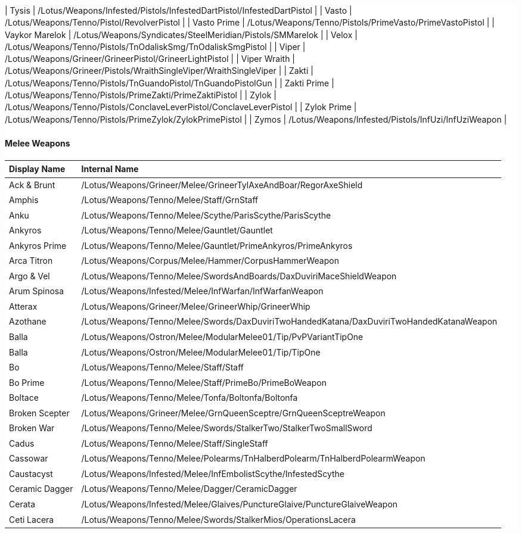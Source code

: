 | Tysis                | /Lotus/Weapons/Infested/Pistols/InfestedDartPistol/InfestedDartPistol            |
| Vasto                | /Lotus/Weapons/Tenno/Pistol/RevolverPistol                                       |
| Vasto Prime          | /Lotus/Weapons/Tenno/Pistols/PrimeVasto/PrimeVastoPistol                         |
| Vaykor Marelok       | /Lotus/Weapons/Syndicates/SteelMeridian/Pistols/SMMarelok                        |
| Velox                | /Lotus/Weapons/Tenno/Pistols/TnOdaliskSmg/TnOdaliskSmgPistol                     |
| Viper                | /Lotus/Weapons/Grineer/GrineerPistol/GrineerLightPistol                          |
| Viper Wraith         | /Lotus/Weapons/Grineer/Pistols/WraithSingleViper/WraithSingleViper               |
| Zakti                | /Lotus/Weapons/Tenno/Pistols/TnGuandoPistol/TnGuandoPistolGun                    |
| Zakti Prime          | /Lotus/Weapons/Tenno/Pistols/PrimeZakti/PrimeZaktiPistol                         |
| Zylok                | /Lotus/Weapons/Tenno/Pistols/ConclaveLeverPistol/ConclaveLeverPistol             |
| Zylok Prime          | /Lotus/Weapons/Tenno/Pistols/PrimeZylok/ZylokPrimePistol                         |
| Zymos                | /Lotus/Weapons/Infested/Pistols/InfUzi/InfUziWeapon                              |

#### Melee Weapons 

| Display Name         | Internal Name                                                                             |
|:-------------------- |:----------------------------------------------------------------------------------------- |
| Ack & Brunt          | /Lotus/Weapons/Grineer/Melee/GrineerTylAxeAndBoar/RegorAxeShield                          |
| Amphis               | /Lotus/Weapons/Tenno/Melee/Staff/GrnStaff                                                 |
| Anku                 | /Lotus/Weapons/Tenno/Melee/Scythe/ParisScythe/ParisScythe                                 |
| Ankyros              | /Lotus/Weapons/Tenno/Melee/Gauntlet/Gauntlet                                              |
| Ankyros Prime        | /Lotus/Weapons/Tenno/Melee/Gauntlet/PrimeAnkyros/PrimeAnkyros                             |
| Arca Titron          | /Lotus/Weapons/Corpus/Melee/Hammer/CorpusHammerWeapon                                     |
| Argo & Vel           | /Lotus/Weapons/Tenno/Melee/SwordsAndBoards/DaxDuviriMaceShieldWeapon                      |
| Arum Spinosa         | /Lotus/Weapons/Infested/Melee/InfWarfan/InfWarfanWeapon                                   |
| Atterax              | /Lotus/Weapons/Grineer/Melee/GrineerWhip/GrineerWhip                                      |
| Azothane             | /Lotus/Weapons/Tenno/Melee/Swords/DaxDuviriTwoHandedKatana/DaxDuviriTwoHandedKatanaWeapon |
| Balla                | /Lotus/Weapons/Ostron/Melee/ModularMelee01/Tip/PvPVariantTipOne                           |
| Balla                | /Lotus/Weapons/Ostron/Melee/ModularMelee01/Tip/TipOne                                     |
| Bo                   | /Lotus/Weapons/Tenno/Melee/Staff/Staff                                                    |
| Bo Prime             | /Lotus/Weapons/Tenno/Melee/Staff/PrimeBo/PrimeBoWeapon                                    |
| Boltace              | /Lotus/Weapons/Tenno/Melee/Tonfa/Boltonfa/Boltonfa                                        |
| Broken Scepter       | /Lotus/Weapons/Grineer/Melee/GrnQueenSceptre/GrnQueenSceptreWeapon                        |
| Broken War           | /Lotus/Weapons/Tenno/Melee/Swords/StalkerTwo/StalkerTwoSmallSword                         |
| Cadus                | /Lotus/Weapons/Tenno/Melee/Staff/SingleStaff                                              |
| Cassowar             | /Lotus/Weapons/Tenno/Melee/Polearms/TnHalberdPolearm/TnHalberdPolearmWeapon               |
| Caustacyst           | /Lotus/Weapons/Infested/Melee/InfEmbolistScythe/InfestedScythe                            |
| Ceramic Dagger       | /Lotus/Weapons/Tenno/Melee/Dagger/CeramicDagger                                           |
| Cerata               | /Lotus/Weapons/Infested/Melee/Glaives/PunctureGlaive/PunctureGlaiveWeapon                 |
| Ceti Lacera          | /Lotus/Weapons/Tenno/Melee/Swords/StalkerMios/OperationsLacera                            |